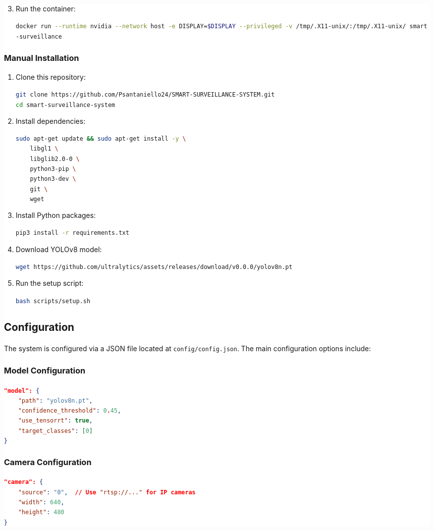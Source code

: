3. Run the container:
   ```bash
   docker run --runtime nvidia --network host -e DISPLAY=$DISPLAY --privileged -v /tmp/.X11-unix/:/tmp/.X11-unix/ smart-surveillance
   ```

### Manual Installation

1. Clone this repository:
   ```bash
   git clone https://github.com/Psantaniello24/SMART-SURVEILLANCE-SYSTEM.git
   cd smart-surveillance-system
   ```

2. Install dependencies:
   ```bash
   sudo apt-get update && sudo apt-get install -y \
       libgl1 \
       libglib2.0-0 \
       python3-pip \
       python3-dev \
       git \
       wget
   ```

3. Install Python packages:
   ```bash
   pip3 install -r requirements.txt
   ```

4. Download YOLOv8 model:
   ```bash
   wget https://github.com/ultralytics/assets/releases/download/v0.0.0/yolov8n.pt
   ```

5. Run the setup script:
   ```bash
   bash scripts/setup.sh
   ```

## Configuration

The system is configured via a JSON file located at `config/config.json`. The main configuration options include:

### Model Configuration
```json
"model": {
    "path": "yolov8n.pt",
    "confidence_threshold": 0.45,
    "use_tensorrt": true,
    "target_classes": [0]
}
```

### Camera Configuration
```json
"camera": {
    "source": "0",  // Use "rtsp://..." for IP cameras
    "width": 640,
    "height": 480
}
```
